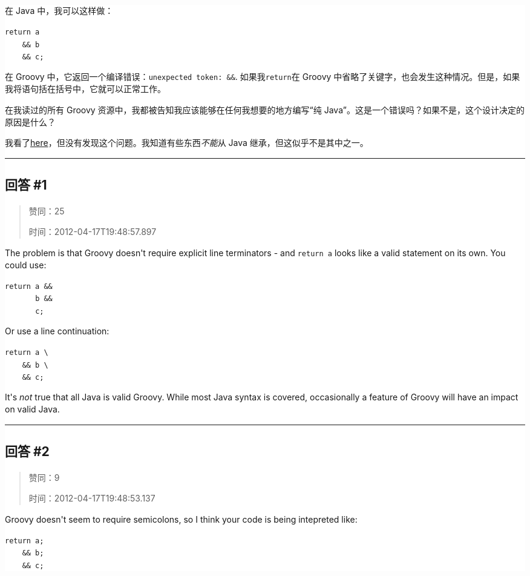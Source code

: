 在 Java 中，我可以这样做：

```
return a
    && b
    && c; 
```

在 Groovy 中，它返回一个编译错误：`unexpected token: &&`. 如果我`return`在 Groovy 中省略了关键字，也会发生这种情况。但是，如果我将语句括在括号中，它就可以正常工作。

在我读过的所有 Groovy 资源中，我都被告知我应该能够在任何我想要的地方编写“纯 Java”。这是一个错误吗？如果不是，这个设计决定的原因是什么？

我看了[here](https://stackoverflow.com/questions/687601/valid-java-code-that-is-not-valid-groovy-code)，但没有发现这个问题。我知道有些东西*不能*从 Java 继承，但这似乎不是其中之一。

* * *

## 回答 #1

> 赞同：25
> 
> 时间：2012-04-17T19:48:57.897

The problem is that Groovy doesn't require explicit line terminators - and `return a` looks like a valid statement on its own. You could use:

```
return a &&
       b &&
       c; 
```

Or use a line continuation:

```
return a \
    && b \
    && c; 
```

It's *not* true that all Java is valid Groovy. While most Java syntax is covered, occasionally a feature of Groovy will have an impact on valid Java.

* * *

## 回答 #2

> 赞同：9
> 
> 时间：2012-04-17T19:48:53.137

Groovy doesn't seem to require semicolons, so I think your code is being intepreted like:

```
return a;
    && b;
    && c; 
```
